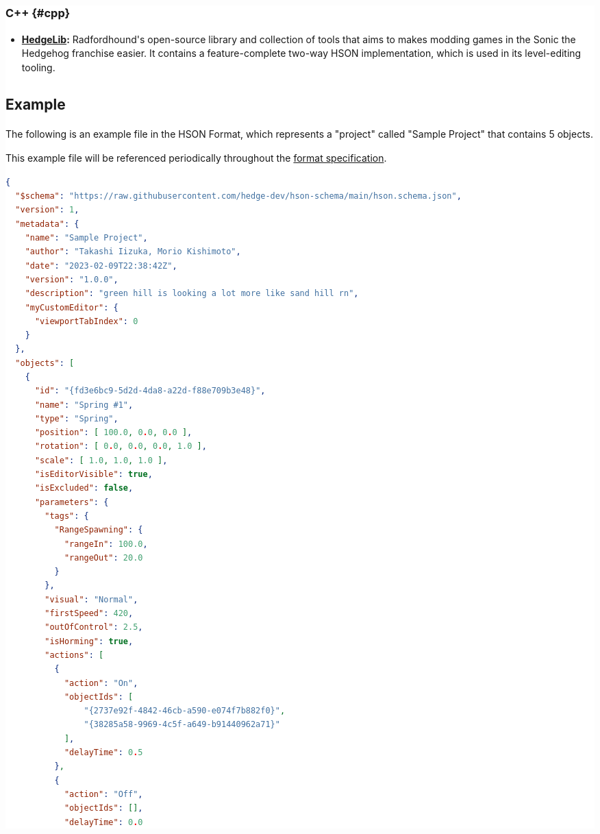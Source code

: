 ### C++ {#cpp}

- **[HedgeLib](https://github.com/Radfordhound/HedgeLib):**
    Radfordhound's open-source library and collection of tools that aims to makes modding games in the Sonic the Hedgehog franchise easier. It contains a feature-complete two-way HSON implementation, which is used in its level-editing tooling.

## Example

The following is an example file in the HSON Format, which represents a "project" called "Sample Project"
that contains 5 objects.

This example file will be referenced periodically throughout the [format specification](#format-specification).

```json
{
  "$schema": "https://raw.githubusercontent.com/hedge-dev/hson-schema/main/hson.schema.json",
  "version": 1,
  "metadata": {
    "name": "Sample Project",
    "author": "Takashi Iizuka, Morio Kishimoto",
    "date": "2023-02-09T22:38:42Z",
    "version": "1.0.0",
    "description": "green hill is looking a lot more like sand hill rn",
    "myCustomEditor": {
      "viewportTabIndex": 0
    }
  },
  "objects": [
    {
      "id": "{fd3e6bc9-5d2d-4da8-a22d-f88e709b3e48}",
      "name": "Spring #1",
      "type": "Spring",
      "position": [ 100.0, 0.0, 0.0 ],
      "rotation": [ 0.0, 0.0, 0.0, 1.0 ],
      "scale": [ 1.0, 1.0, 1.0 ],
      "isEditorVisible": true,
      "isExcluded": false,
      "parameters": {
        "tags": {
          "RangeSpawning": {
            "rangeIn": 100.0,
            "rangeOut": 20.0
          }
        },
        "visual": "Normal",
        "firstSpeed": 420,
        "outOfControl": 2.5,
        "isHorming": true,
        "actions": [
          {
            "action": "On",
            "objectIds": [
                "{2737e92f-4842-46cb-a590-e074f7b882f0}",
                "{38285a58-9969-4c5f-a649-b91440962a71}"
            ],
            "delayTime": 0.5
          },
          {
            "action": "Off",
            "objectIds": [],
            "delayTime": 0.0
```